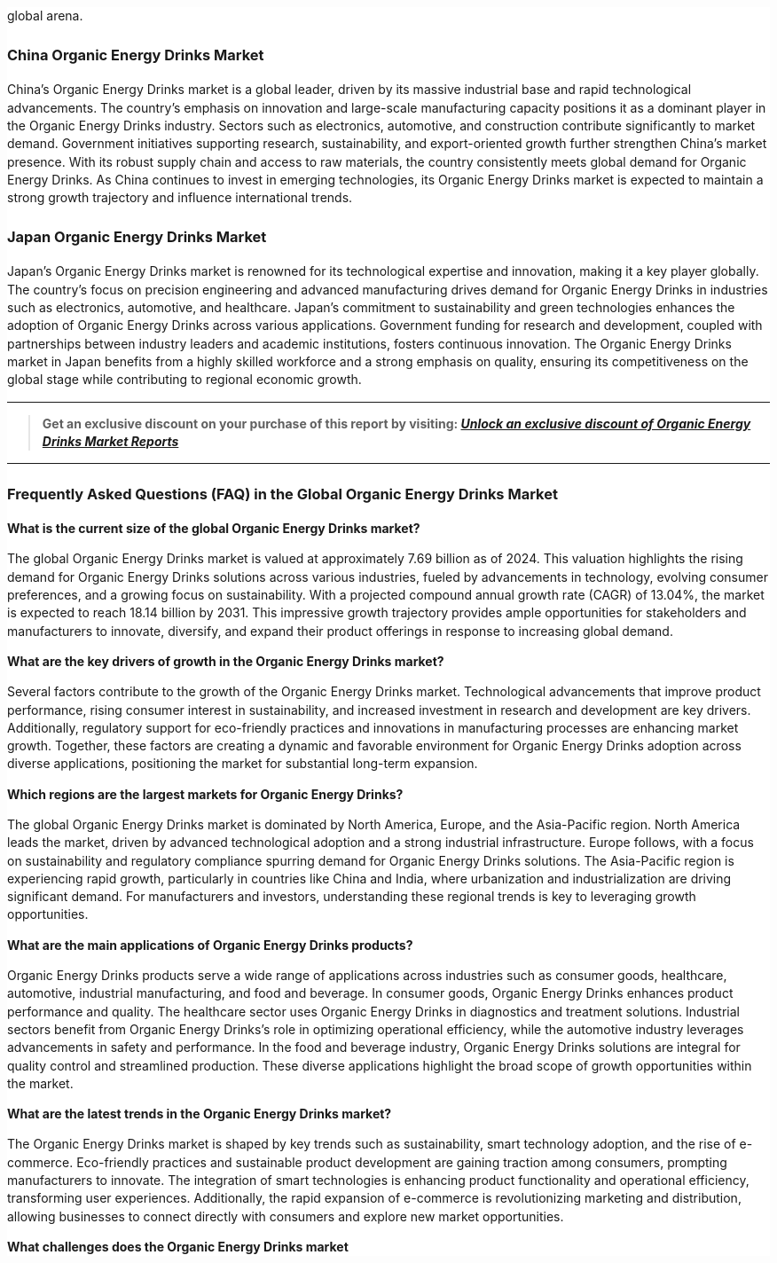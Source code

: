 global arena.</p><h3>China Organic Energy Drinks Market</h3><p>China&rsquo;s Organic Energy Drinks market is a global leader, driven by its massive industrial base and rapid technological advancements. The country&rsquo;s emphasis on innovation and large-scale manufacturing capacity positions it as a dominant player in the Organic Energy Drinks industry. Sectors such as electronics, automotive, and construction contribute significantly to market demand. Government initiatives supporting research, sustainability, and export-oriented growth further strengthen China&rsquo;s market presence. With its robust supply chain and access to raw materials, the country consistently meets global demand for Organic Energy Drinks. As China continues to invest in emerging technologies, its Organic Energy Drinks market is expected to maintain a strong growth trajectory and influence international trends.</p><h3>Japan Organic Energy Drinks Market</h3><p>Japan&rsquo;s Organic Energy Drinks market is renowned for its technological expertise and innovation, making it a key player globally. The country&rsquo;s focus on precision engineering and advanced manufacturing drives demand for Organic Energy Drinks in industries such as electronics, automotive, and healthcare. Japan&rsquo;s commitment to sustainability and green technologies enhances the adoption of Organic Energy Drinks across various applications. Government funding for research and development, coupled with partnerships between industry leaders and academic institutions, fosters continuous innovation. The Organic Energy Drinks market in Japan benefits from a highly skilled workforce and a strong emphasis on quality, ensuring its competitiveness on the global stage while contributing to regional economic growth.</p><hr /><blockquote><p><strong>Get an exclusive discount on your purchase of this report by visiting: <em><a href="://marketresearchpulse.com/ask-for-discount/65634?utm_source=Github&amp;utm_medium=020">Unlock an exclusive discount of Organic Energy Drinks Market Reports</a></em>&nbsp;</strong></p></blockquote><hr /><h3>Frequently Asked Questions (FAQ) in the Global Organic Energy Drinks Market</h3><p><strong>What is the current size of the global Organic Energy Drinks market?</strong></p><p>The global Organic Energy Drinks market is valued at approximately 7.69 billion as of 2024. This valuation highlights the rising demand for Organic Energy Drinks solutions across various industries, fueled by advancements in technology, evolving consumer preferences, and a growing focus on sustainability. With a projected compound annual growth rate (CAGR) of 13.04%, the market is expected to reach 18.14 billion by 2031. This impressive growth trajectory provides ample opportunities for stakeholders and manufacturers to innovate, diversify, and expand their product offerings in response to increasing global demand.</p><p><strong>What are the key drivers of growth in the Organic Energy Drinks market?</strong></p><p>Several factors contribute to the growth of the Organic Energy Drinks market. Technological advancements that improve product performance, rising consumer interest in sustainability, and increased investment in research and development are key drivers. Additionally, regulatory support for eco-friendly practices and innovations in manufacturing processes are enhancing market growth. Together, these factors are creating a dynamic and favorable environment for Organic Energy Drinks adoption across diverse applications, positioning the market for substantial long-term expansion.</p><p><strong>Which regions are the largest markets for Organic Energy Drinks?</strong></p><p>The global Organic Energy Drinks market is dominated by North America, Europe, and the Asia-Pacific region. North America leads the market, driven by advanced technological adoption and a strong industrial infrastructure. Europe follows, with a focus on sustainability and regulatory compliance spurring demand for Organic Energy Drinks solutions. The Asia-Pacific region is experiencing rapid growth, particularly in countries like China and India, where urbanization and industrialization are driving significant demand. For manufacturers and investors, understanding these regional trends is key to leveraging growth opportunities.</p><p><strong>What are the main applications of Organic Energy Drinks products?</strong></p><p>Organic Energy Drinks products serve a wide range of applications across industries such as consumer goods, healthcare, automotive, industrial manufacturing, and food and beverage. In consumer goods, Organic Energy Drinks enhances product performance and quality. The healthcare sector uses Organic Energy Drinks in diagnostics and treatment solutions. Industrial sectors benefit from Organic Energy Drinks&rsquo;s role in optimizing operational efficiency, while the automotive industry leverages advancements in safety and performance. In the food and beverage industry, Organic Energy Drinks solutions are integral for quality control and streamlined production. These diverse applications highlight the broad scope of growth opportunities within the market.</p><p><strong>What are the latest trends in the Organic Energy Drinks market?</strong></p><p>The Organic Energy Drinks market is shaped by key trends such as sustainability, smart technology adoption, and the rise of e-commerce. Eco-friendly practices and sustainable product development are gaining traction among consumers, prompting manufacturers to innovate. The integration of smart technologies is enhancing product functionality and operational efficiency, transforming user experiences. Additionally, the rapid expansion of e-commerce is revolutionizing marketing and distribution, allowing businesses to connect directly with consumers and explore new market opportunities.</p><p><strong>What challenges does the Organic Energy Drinks market